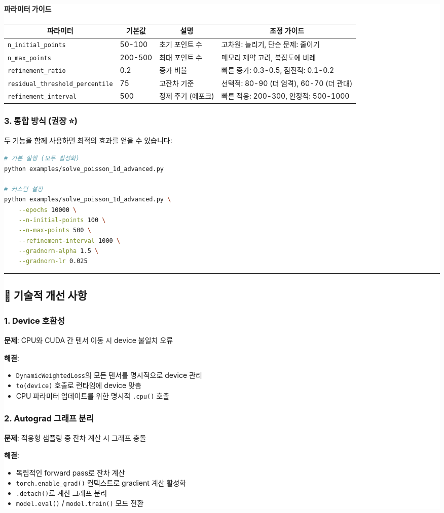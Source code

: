 #### 파라미터 가이드

| 파라미터 | 기본값 | 설명 | 조정 가이드 |
|---------|--------|------|------------|
| `n_initial_points` | 50-100 | 초기 포인트 수 | 고차원: 늘리기, 단순 문제: 줄이기 |
| `n_max_points` | 200-500 | 최대 포인트 수 | 메모리 제약 고려, 복잡도에 비례 |
| `refinement_ratio` | 0.2 | 증가 비율 | 빠른 증가: 0.3-0.5, 점진적: 0.1-0.2 |
| `residual_threshold_percentile` | 75 | 고잔차 기준 | 선택적: 80-90 (더 엄격), 60-70 (더 관대) |
| `refinement_interval` | 500 | 정제 주기 (에포크) | 빠른 적응: 200-300, 안정적: 500-1000 |

### 3. 통합 방식 (권장 ⭐)

두 기능을 함께 사용하면 최적의 효과를 얻을 수 있습니다:

```bash
# 기본 실행 (모두 활성화)
python examples/solve_poisson_1d_advanced.py

# 커스텀 설정
python examples/solve_poisson_1d_advanced.py \
    --epochs 10000 \
    --n-initial-points 100 \
    --n-max-points 500 \
    --refinement-interval 1000 \
    --gradnorm-alpha 1.5 \
    --gradnorm-lr 0.025
```

---

## 🔧 기술적 개선 사항

### 1. Device 호환성

**문제**: CPU와 CUDA 간 텐서 이동 시 device 불일치 오류

**해결**:
- `DynamicWeightedLoss`의 모든 텐서를 명시적으로 device 관리
- `to(device)` 호출로 런타임에 device 맞춤
- CPU 파라미터 업데이트를 위한 명시적 `.cpu()` 호출

### 2. Autograd 그래프 분리

**문제**: 적응형 샘플링 중 잔차 계산 시 그래프 충돌

**해결**:
- 독립적인 forward pass로 잔차 계산
- `torch.enable_grad()` 컨텍스트로 gradient 계산 활성화
- `.detach()`로 계산 그래프 분리
- `model.eval()` / `model.train()` 모드 전환
